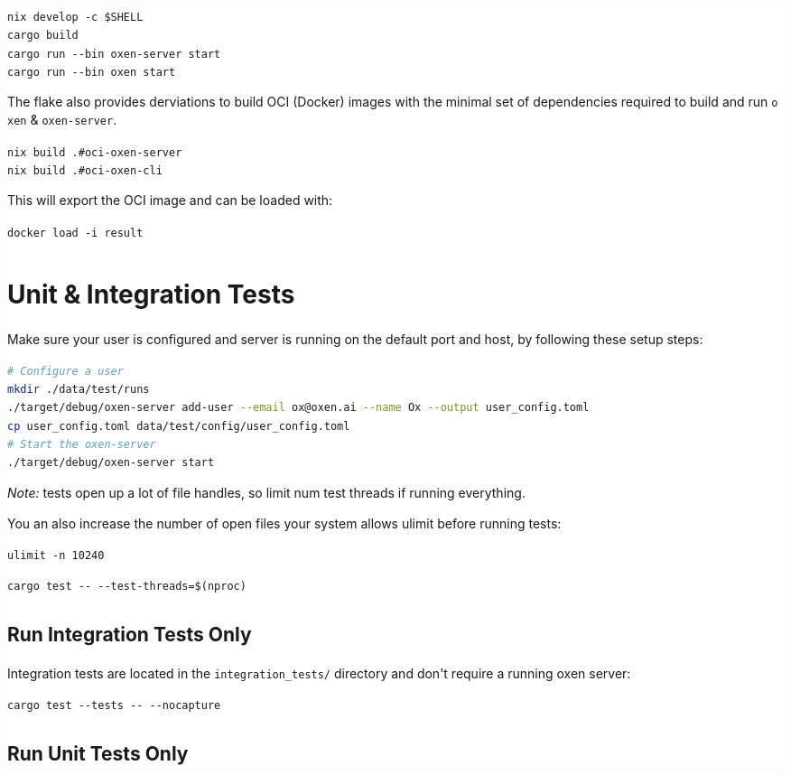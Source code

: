 ```
nix develop -c $SHELL
cargo build
cargo run --bin oxen-server start
cargo run --bin oxen start
```

The flake also provides derviations to build OCI (Docker) images with the minimal
set of dependencies required to build and run `oxen` & `oxen-server`.

```
nix build .#oci-oxen-server
nix build .#oci-oxen-cli
```

This will export the OCI image and can be loaded with:

```
docker load -i result
```

# Unit & Integration Tests

Make sure your user is configured and server is running on the default port and host, by following these setup steps:

```bash
# Configure a user
mkdir ./data/test/runs
./target/debug/oxen-server add-user --email ox@oxen.ai --name Ox --output user_config.toml
cp user_config.toml data/test/config/user_config.toml
# Start the oxen-server
./target/debug/oxen-server start
```

*Note:* tests open up a lot of file handles, so limit num test threads if running everything.

You an also increase the number of open files your system allows ulimit before running tests:

```
ulimit -n 10240
```

```
cargo test -- --test-threads=$(nproc)
```

## Run Integration Tests Only

Integration tests are located in the `integration_tests/` directory and don't require a running oxen server:

```
cargo test --tests -- --nocapture
```

## Run Unit Tests Only
